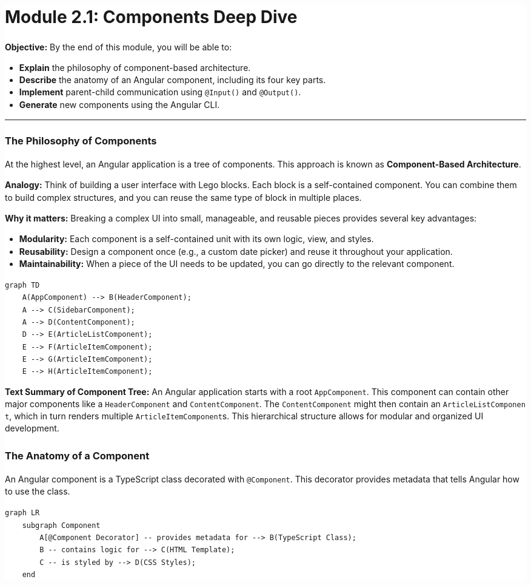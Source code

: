 # Module 2.1: Components Deep Dive

**Objective:** By the end of this module, you will be able to:
- **Explain** the philosophy of component-based architecture.
- **Describe** the anatomy of an Angular component, including its four key parts.
- **Implement** parent-child communication using `@Input()` and `@Output()`.
- **Generate** new components using the Angular CLI.

---

### The Philosophy of Components

At the highest level, an Angular application is a tree of components. This approach is known as **Component-Based Architecture**.

**Analogy:** Think of building a user interface with Lego blocks. Each block is a self-contained component. You can combine them to build complex structures, and you can reuse the same type of block in multiple places.

**Why it matters:** Breaking a complex UI into small, manageable, and reusable pieces provides several key advantages:

*   **Modularity:** Each component is a self-contained unit with its own logic, view, and styles.
*   **Reusability:** Design a component once (e.g., a custom date picker) and reuse it throughout your application.
*   **Maintainability:** When a piece of the UI needs to be updated, you can go directly to the relevant component.

```mermaid
graph TD
    A(AppComponent) --> B(HeaderComponent);
    A --> C(SidebarComponent);
    A --> D(ContentComponent);
    D --> E(ArticleListComponent);
    E --> F(ArticleItemComponent);
    E --> G(ArticleItemComponent);
    E --> H(ArticleItemComponent);
```

**Text Summary of Component Tree:**
An Angular application starts with a root `AppComponent`. This component can contain other major components like a `HeaderComponent` and `ContentComponent`. The `ContentComponent` might then contain an `ArticleListComponent`, which in turn renders multiple `ArticleItemComponent`s. This hierarchical structure allows for modular and organized UI development.

### The Anatomy of a Component

An Angular component is a TypeScript class decorated with `@Component`. This decorator provides metadata that tells Angular how to use the class.

```mermaid
graph LR
    subgraph Component
        A[@Component Decorator] -- provides metadata for --> B(TypeScript Class);
        B -- contains logic for --> C(HTML Template);
        C -- is styled by --> D(CSS Styles);
    end
```
